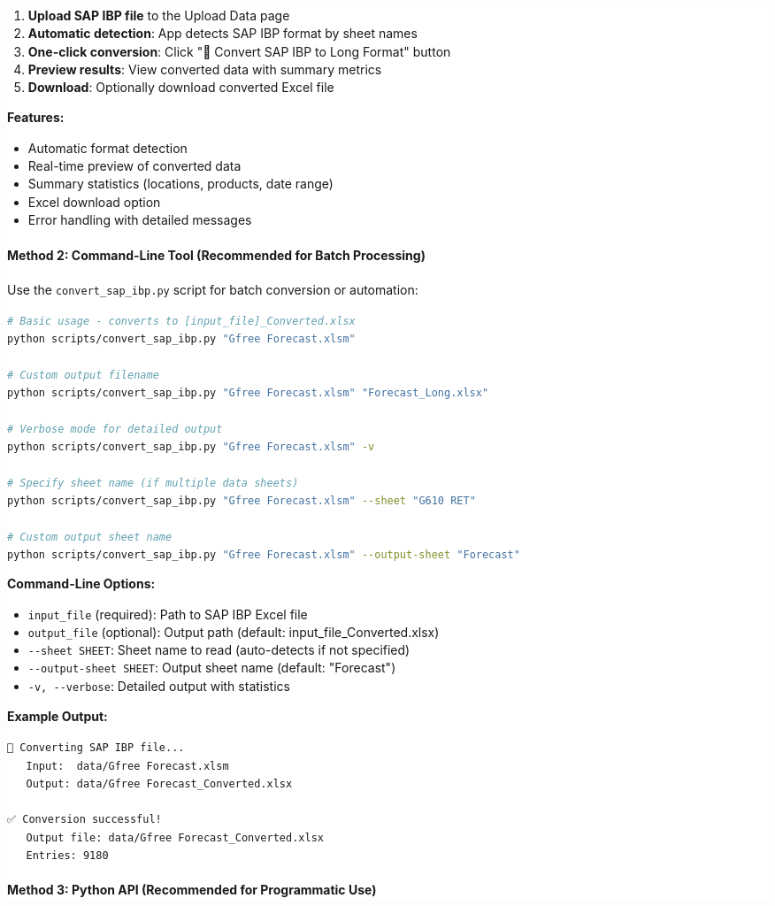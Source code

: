 1. **Upload SAP IBP file** to the Upload Data page
2. **Automatic detection**: App detects SAP IBP format by sheet names
3. **One-click conversion**: Click "🔄 Convert SAP IBP to Long Format" button
4. **Preview results**: View converted data with summary metrics
5. **Download**: Optionally download converted Excel file

**Features:**
- Automatic format detection
- Real-time preview of converted data
- Summary statistics (locations, products, date range)
- Excel download option
- Error handling with detailed messages

#### Method 2: Command-Line Tool (Recommended for Batch Processing)

Use the `convert_sap_ibp.py` script for batch conversion or automation:

```bash
# Basic usage - converts to [input_file]_Converted.xlsx
python scripts/convert_sap_ibp.py "Gfree Forecast.xlsm"

# Custom output filename
python scripts/convert_sap_ibp.py "Gfree Forecast.xlsm" "Forecast_Long.xlsx"

# Verbose mode for detailed output
python scripts/convert_sap_ibp.py "Gfree Forecast.xlsm" -v

# Specify sheet name (if multiple data sheets)
python scripts/convert_sap_ibp.py "Gfree Forecast.xlsm" --sheet "G610 RET"

# Custom output sheet name
python scripts/convert_sap_ibp.py "Gfree Forecast.xlsm" --output-sheet "Forecast"
```

**Command-Line Options:**
- `input_file` (required): Path to SAP IBP Excel file
- `output_file` (optional): Output path (default: input_file_Converted.xlsx)
- `--sheet SHEET`: Sheet name to read (auto-detects if not specified)
- `--output-sheet SHEET`: Output sheet name (default: "Forecast")
- `-v, --verbose`: Detailed output with statistics

**Example Output:**
```
🔄 Converting SAP IBP file...
   Input:  data/Gfree Forecast.xlsm
   Output: data/Gfree Forecast_Converted.xlsx

✅ Conversion successful!
   Output file: data/Gfree Forecast_Converted.xlsx
   Entries: 9180
```

#### Method 3: Python API (Recommended for Programmatic Use)
